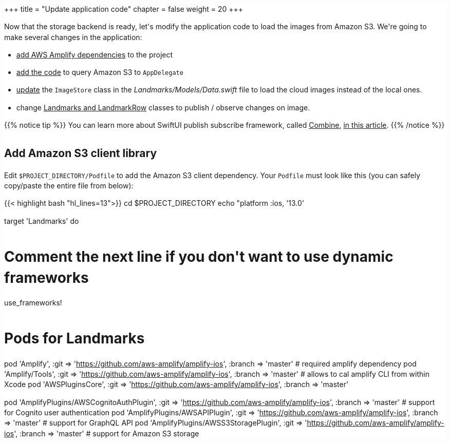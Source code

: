 +++
title = "Update application code"
chapter = false
weight = 20
+++

Now that the storage backend is ready, let's modify the application code to load the images from Amazon S3.  We're going to make several changes in the application:

- [add AWS Amplify dependencies](#add-amazon-s3-client-library) to the project 

- [add the code](#add-storage-access-code-in-appdelegate) to query Amazon S3 to `AppDelegate`

- [update](#update-imagestore-class) the `ImageStore` class in the *Landmarks/Models/Data.swift* file to load the cloud images instead of the local ones.

- change [Landmarks and LandmarkRow](#update-the-landmark-landmarkrow-classes) classes to publish / observe changes on image.

{{% notice tip %}}
You can learn more about SwiftUI publish subscribe framework, called [Combine](https://developer.apple.com/documentation/combine), [in this article](https://developer.apple.com/documentation/combine/receiving_and_handling_events_with_combine).
{{% /notice %}}

## Add Amazon S3 client library

Edit `$PROJECT_DIRECTORY/Podfile` to add the Amazon S3 client dependency.  Your `Podfile` must look like this (you can safely copy/paste the entire file from below):

{{< highlight bash "hl_lines=13">}}
cd $PROJECT_DIRECTORY
echo "platform :ios, '13.0'

target 'Landmarks' do
  # Comment the next line if you don't want to use dynamic frameworks
  use_frameworks!

  # Pods for Landmarks
  pod 'Amplify', :git => 'https://github.com/aws-amplify/amplify-ios', :branch => 'master'                             # required amplify dependency
  pod 'Amplify/Tools', :git => 'https://github.com/aws-amplify/amplify-ios', :branch => 'master'                       # allows to cal amplify CLI from within Xcode
  pod 'AWSPluginsCore', :git => 'https://github.com/aws-amplify/amplify-ios', :branch => 'master'

  pod 'AmplifyPlugins/AWSCognitoAuthPlugin', :git => 'https://github.com/aws-amplify/amplify-ios', :branch => 'master' # support for Cognito user authentication
  pod 'AmplifyPlugins/AWSAPIPlugin', :git => 'https://github.com/aws-amplify/amplify-ios', :branch => 'master'         # support for GraphQL API
  pod 'AmplifyPlugins/AWSS3StoragePlugin', :git => 'https://github.com/aws-amplify/amplify-ios', :branch => 'master'   # support for Amazon S3 storage
